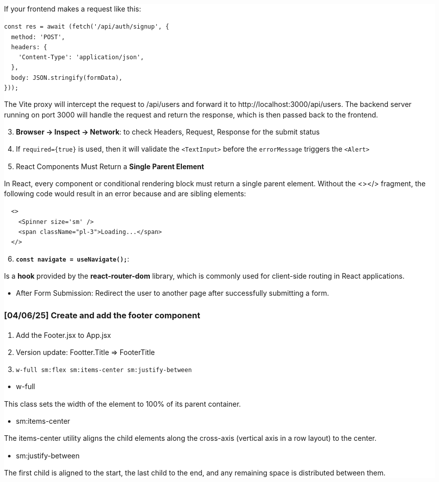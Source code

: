 If your frontend makes a request like this:
```
const res = await (fetch('/api/auth/signup', {
  method: 'POST',
  headers: {
    'Content-Type': 'application/json',
  },
  body: JSON.stringify(formData),
}));
```
The Vite proxy will intercept the request to /api/users and forward it to http://localhost:3000/api/users. The backend server running on port 3000 will handle the request and return the response, which is then passed back to the frontend.

3. **Browser -> Inspect -> Network**: to check Headers, Request, Response for the submit status

4. If `required={true}` is used, then it will validate the `<TextInput>` before the `errorMessage` triggers the `<Alert>`

5. React Components Must Return a **Single Parent Element**

In React, every component or conditional rendering block must return a single parent element. Without the <></> fragment, the following code would result in an error because <Spinner> and <span> are sibling elements:

```
  <>
    <Spinner size='sm' />
    <span className="pl-3">Loading...</span>
  </>
```

6. **`const navigate = useNavigate();`**:

Is a **hook** provided by the **react-router-dom** library, which is commonly used for client-side routing in React applications.

  - After Form Submission: Redirect the user to another page after successfully submitting a form. 

### [04/06/25] Create and add the footer component

1. Add the Footer.jsx to App.jsx

2. Version update: Footter.Title => FooterTitle

3. `w-full sm:flex sm:items-center sm:justify-between`

- w-full

This class sets the width of the element to 100% of its parent container.

- sm:items-center

The items-center utility aligns the child elements along the cross-axis (vertical axis in a row layout) to the center.

- sm:justify-between

The first child is aligned to the start, the last child to the end, and any remaining space is distributed between them.

